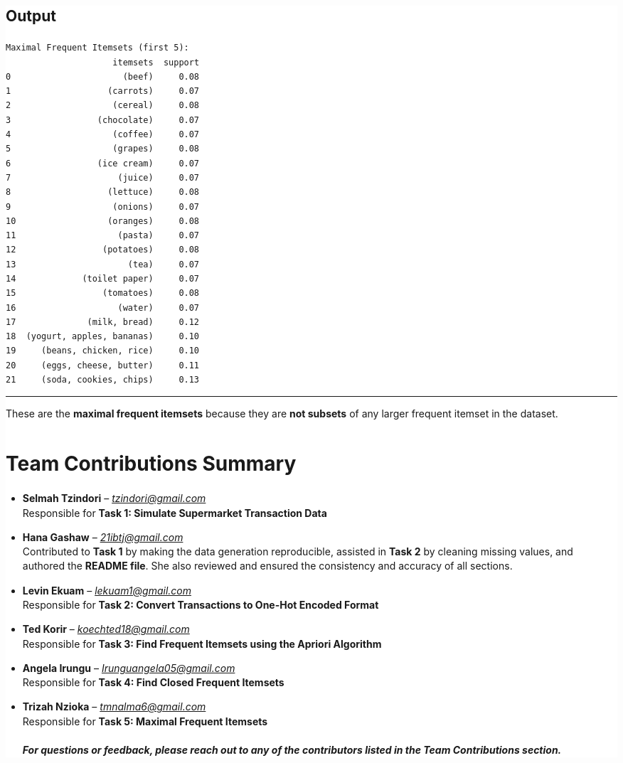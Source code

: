 
## Output

```plaintext
Maximal Frequent Itemsets (first 5):
                     itemsets  support
0                      (beef)     0.08
1                   (carrots)     0.07
2                    (cereal)     0.08
3                 (chocolate)     0.07
4                    (coffee)     0.07
5                    (grapes)     0.08
6                 (ice cream)     0.07
7                     (juice)     0.07
8                   (lettuce)     0.08
9                    (onions)     0.07
10                  (oranges)     0.08
11                    (pasta)     0.07
12                 (potatoes)     0.08
13                      (tea)     0.07
14             (toilet paper)     0.07
15                 (tomatoes)     0.08
16                    (water)     0.07
17              (milk, bread)     0.12
18  (yogurt, apples, bananas)     0.10
19     (beans, chicken, rice)     0.10
20     (eggs, cheese, butter)     0.11
21     (soda, cookies, chips)     0.13
```

---


These are the **maximal frequent itemsets** because they are **not subsets** of any larger frequent itemset in the dataset.

# **Team Contributions Summary**

- **Selmah Tzindori** – *tzindori@gmail.com*  
  Responsible for **Task 1: Simulate Supermarket Transaction Data**

- **Hana Gashaw** – *21ibtj@gmail.com*  
  Contributed to **Task 1** by making the data generation reproducible, assisted in **Task 2** by cleaning missing values, and authored the **README file**. She also reviewed and ensured the consistency and accuracy of all sections.

- **Levin Ekuam** – *lekuam1@gmail.com*  
  Responsible for **Task 2: Convert Transactions to One-Hot Encoded Format**

- **Ted Korir** – *koechted18@gmail.com*  
  Responsible for **Task 3: Find Frequent Itemsets using the Apriori Algorithm**

- **Angela Irungu** – *Irunguangela05@gmail.com*  
  Responsible for **Task 4: Find Closed Frequent Itemsets**

- **Trizah Nzioka** – *tmnalma6@gmail.com*  
  Responsible for **Task 5: Maximal Frequent Itemsets**
  #### *For questions or feedback, please reach out to any of the contributors listed in the Team Contributions section.*





